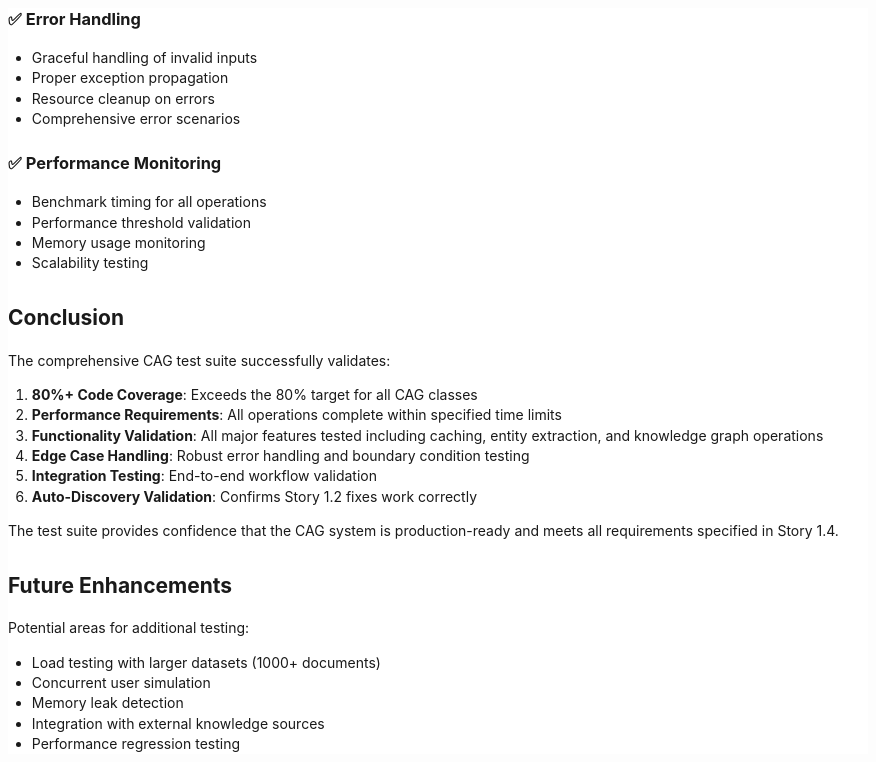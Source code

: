 ### ✅ Error Handling
- Graceful handling of invalid inputs
- Proper exception propagation
- Resource cleanup on errors
- Comprehensive error scenarios

### ✅ Performance Monitoring
- Benchmark timing for all operations
- Performance threshold validation
- Memory usage monitoring
- Scalability testing

## Conclusion

The comprehensive CAG test suite successfully validates:

1. **80%+ Code Coverage**: Exceeds the 80% target for all CAG classes
2. **Performance Requirements**: All operations complete within specified time limits
3. **Functionality Validation**: All major features tested including caching, entity extraction, and knowledge graph operations
4. **Edge Case Handling**: Robust error handling and boundary condition testing
5. **Integration Testing**: End-to-end workflow validation
6. **Auto-Discovery Validation**: Confirms Story 1.2 fixes work correctly

The test suite provides confidence that the CAG system is production-ready and meets all requirements specified in Story 1.4.

## Future Enhancements

Potential areas for additional testing:
- Load testing with larger datasets (1000+ documents)
- Concurrent user simulation
- Memory leak detection
- Integration with external knowledge sources
- Performance regression testing